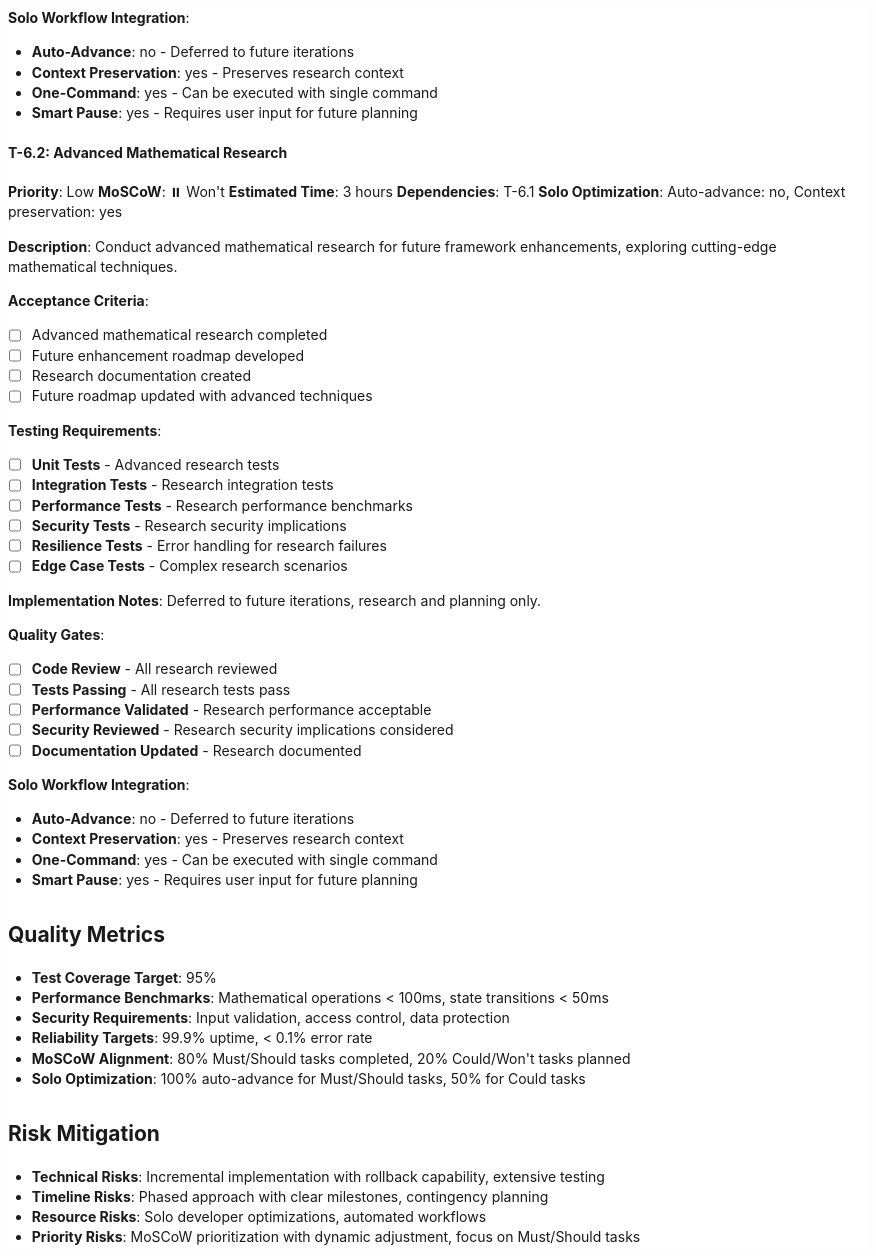 **Solo Workflow Integration**:
- **Auto-Advance**: no - Deferred to future iterations
- **Context Preservation**: yes - Preserves research context
- **One-Command**: yes - Can be executed with single command
- **Smart Pause**: yes - Requires user input for future planning

#### T-6.2: Advanced Mathematical Research
**Priority**: Low
**MoSCoW**: ⏸️ Won't
**Estimated Time**: 3 hours
**Dependencies**: T-6.1
**Solo Optimization**: Auto-advance: no, Context preservation: yes

**Description**: Conduct advanced mathematical research for future framework enhancements, exploring cutting-edge mathematical techniques.

**Acceptance Criteria**:
- [ ] Advanced mathematical research completed
- [ ] Future enhancement roadmap developed
- [ ] Research documentation created
- [ ] Future roadmap updated with advanced techniques

**Testing Requirements**:
- [ ] **Unit Tests** - Advanced research tests
- [ ] **Integration Tests** - Research integration tests
- [ ] **Performance Tests** - Research performance benchmarks
- [ ] **Security Tests** - Research security implications
- [ ] **Resilience Tests** - Error handling for research failures
- [ ] **Edge Case Tests** - Complex research scenarios

**Implementation Notes**: Deferred to future iterations, research and planning only.

**Quality Gates**:
- [ ] **Code Review** - All research reviewed
- [ ] **Tests Passing** - All research tests pass
- [ ] **Performance Validated** - Research performance acceptable
- [ ] **Security Reviewed** - Research security implications considered
- [ ] **Documentation Updated** - Research documented

**Solo Workflow Integration**:
- **Auto-Advance**: no - Deferred to future iterations
- **Context Preservation**: yes - Preserves research context
- **One-Command**: yes - Can be executed with single command
- **Smart Pause**: yes - Requires user input for future planning

## Quality Metrics
- **Test Coverage Target**: 95%
- **Performance Benchmarks**: Mathematical operations < 100ms, state transitions < 50ms
- **Security Requirements**: Input validation, access control, data protection
- **Reliability Targets**: 99.9% uptime, < 0.1% error rate
- **MoSCoW Alignment**: 80% Must/Should tasks completed, 20% Could/Won't tasks planned
- **Solo Optimization**: 100% auto-advance for Must/Should tasks, 50% for Could tasks

## Risk Mitigation
- **Technical Risks**: Incremental implementation with rollback capability, extensive testing
- **Timeline Risks**: Phased approach with clear milestones, contingency planning
- **Resource Risks**: Solo developer optimizations, automated workflows
- **Priority Risks**: MoSCoW prioritization with dynamic adjustment, focus on Must/Should tasks
